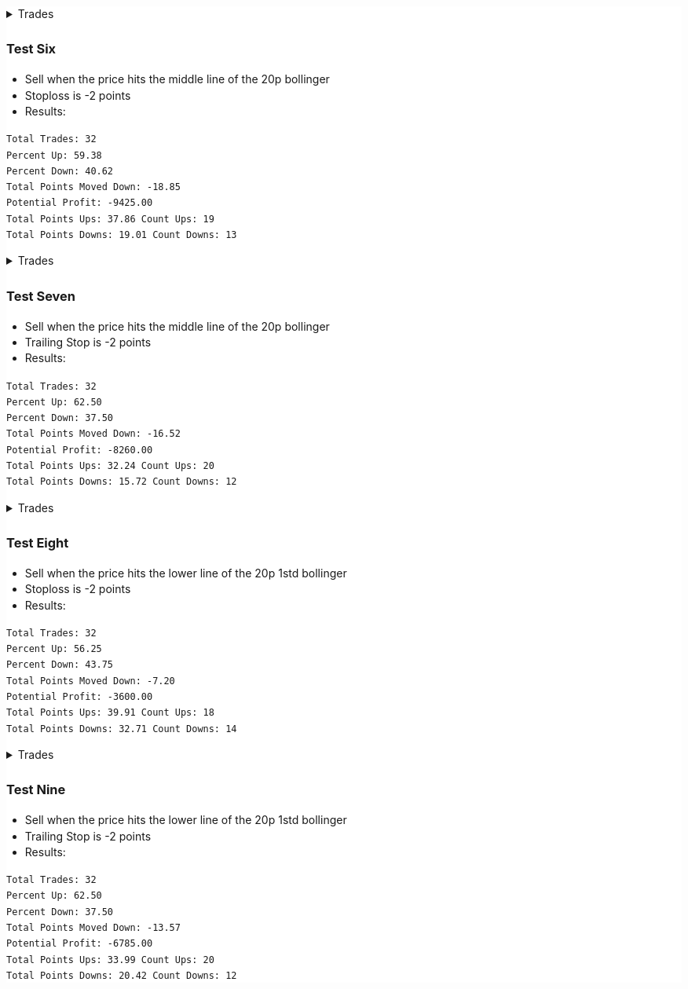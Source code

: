 <details><summary>Trades</summary></details>

### Test Six
* Sell when the price hits the middle line of the 20p bollinger
* Stoploss is -2 points
* Results:
```
Total Trades: 32
Percent Up: 59.38
Percent Down: 40.62
Total Points Moved Down: -18.85
Potential Profit: -9425.00
Total Points Ups: 37.86 Count Ups: 19
Total Points Downs: 19.01 Count Downs: 13
```

<details><summary>Trades</summary></details>

### Test Seven
* Sell when the price hits the middle line of the 20p bollinger
* Trailing Stop is -2 points
* Results:
```
Total Trades: 32
Percent Up: 62.50
Percent Down: 37.50
Total Points Moved Down: -16.52
Potential Profit: -8260.00
Total Points Ups: 32.24 Count Ups: 20
Total Points Downs: 15.72 Count Downs: 12
```

<details><summary>Trades</summary></details>

### Test Eight
* Sell when the price hits the lower line of the 20p 1std bollinger
* Stoploss is -2 points
* Results:
```
Total Trades: 32
Percent Up: 56.25
Percent Down: 43.75
Total Points Moved Down: -7.20
Potential Profit: -3600.00
Total Points Ups: 39.91 Count Ups: 18
Total Points Downs: 32.71 Count Downs: 14
```

<details><summary>Trades</summary></details>

### Test Nine
* Sell when the price hits the lower line of the 20p 1std bollinger
* Trailing Stop is -2 points
* Results:
```
Total Trades: 32
Percent Up: 62.50
Percent Down: 37.50
Total Points Moved Down: -13.57
Potential Profit: -6785.00
Total Points Ups: 33.99 Count Ups: 20
Total Points Downs: 20.42 Count Downs: 12
```
